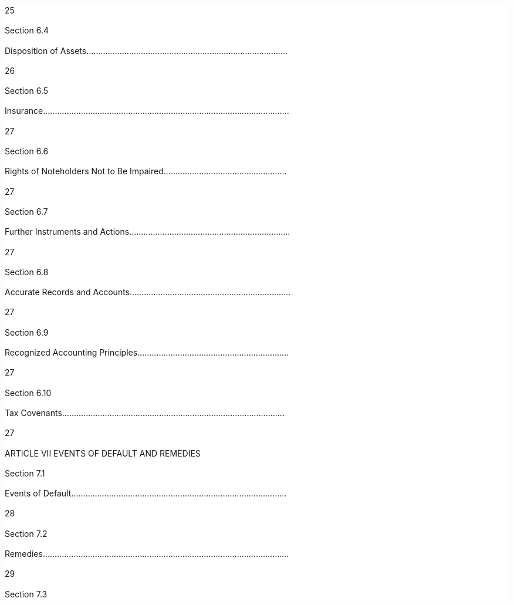 25

Section 6.4

Disposition of Assets.....................................................................................

26

Section 6.5

Insurance........................................................................................................

27

Section 6.6

Rights of Noteholders Not to Be Impaired....................................................

27

Section 6.7

Further Instruments and Actions....................................................................

27

Section 6.8

Accurate Records and Accounts....................................................................

27

Section 6.9

Recognized Accounting Principles................................................................

27

Section 6.10

Tax Covenants..............................................................................................

27

ARTICLE VII EVENTS OF DEFAULT AND REMEDIES

Section 7.1

Events of Default...........................................................................................

28

Section 7.2

Remedies........................................................................................................

29

Section 7.3
